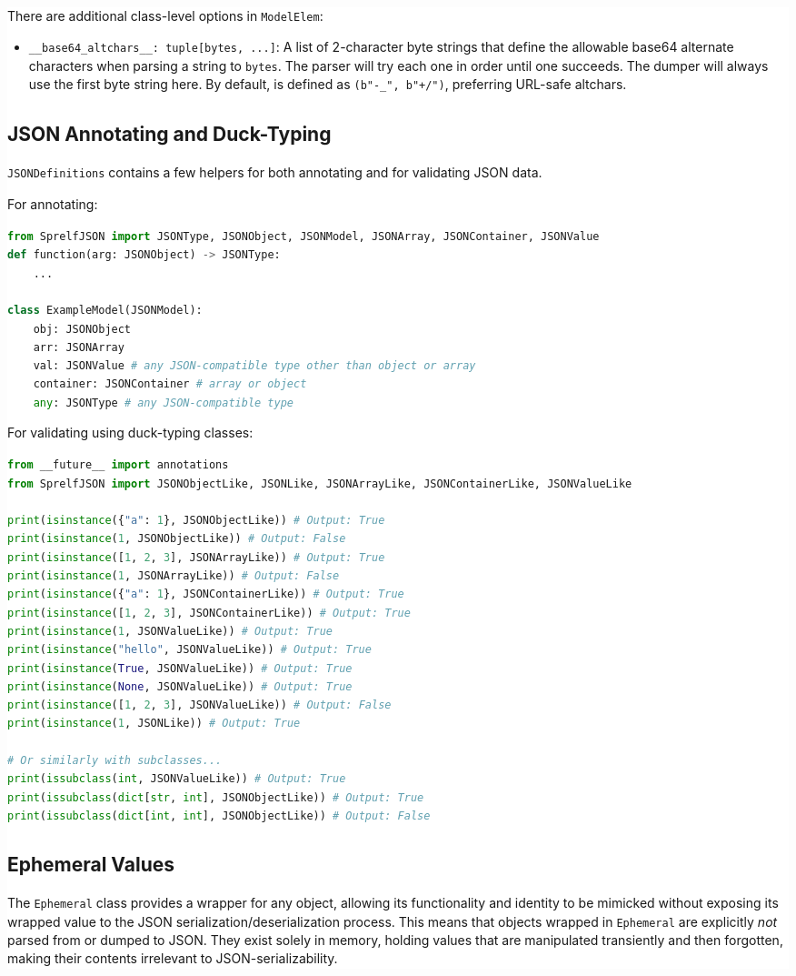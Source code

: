 There are additional class-level options in `ModelElem`:
 - `__base64_altchars__: tuple[bytes, ...]`: A list of 2-character byte strings that define the allowable base64 alternate characters when parsing a string to `bytes`.
The parser will try each one in order until one succeeds.  The dumper will always use the first byte string here.  By default, is defined as `(b"-_", b"+/")`, preferring URL-safe altchars.


## JSON Annotating and Duck-Typing

`JSONDefinitions` contains a few helpers for both annotating and for validating JSON data.

For annotating:
```python
from SprelfJSON import JSONType, JSONObject, JSONModel, JSONArray, JSONContainer, JSONValue
def function(arg: JSONObject) -> JSONType:
    ...

class ExampleModel(JSONModel):
    obj: JSONObject
    arr: JSONArray
    val: JSONValue # any JSON-compatible type other than object or array
    container: JSONContainer # array or object
    any: JSONType # any JSON-compatible type
```

For validating using duck-typing classes:
```python
from __future__ import annotations
from SprelfJSON import JSONObjectLike, JSONLike, JSONArrayLike, JSONContainerLike, JSONValueLike

print(isinstance({"a": 1}, JSONObjectLike)) # Output: True
print(isinstance(1, JSONObjectLike)) # Output: False
print(isinstance([1, 2, 3], JSONArrayLike)) # Output: True
print(isinstance(1, JSONArrayLike)) # Output: False
print(isinstance({"a": 1}, JSONContainerLike)) # Output: True
print(isinstance([1, 2, 3], JSONContainerLike)) # Output: True
print(isinstance(1, JSONValueLike)) # Output: True
print(isinstance("hello", JSONValueLike)) # Output: True
print(isinstance(True, JSONValueLike)) # Output: True
print(isinstance(None, JSONValueLike)) # Output: True
print(isinstance([1, 2, 3], JSONValueLike)) # Output: False
print(isinstance(1, JSONLike)) # Output: True

# Or similarly with subclasses...
print(issubclass(int, JSONValueLike)) # Output: True
print(issubclass(dict[str, int], JSONObjectLike)) # Output: True
print(issubclass(dict[int, int], JSONObjectLike)) # Output: False
```

## Ephemeral Values

The `Ephemeral` class provides a wrapper for any object, allowing its functionality and identity to be mimicked without exposing its wrapped value to the JSON serialization/deserialization process. This means that objects wrapped in `Ephemeral` are explicitly *not* parsed from or dumped to JSON. They exist solely in memory, holding values that are manipulated transiently and then forgotten, making their contents irrelevant to JSON-serializability.
